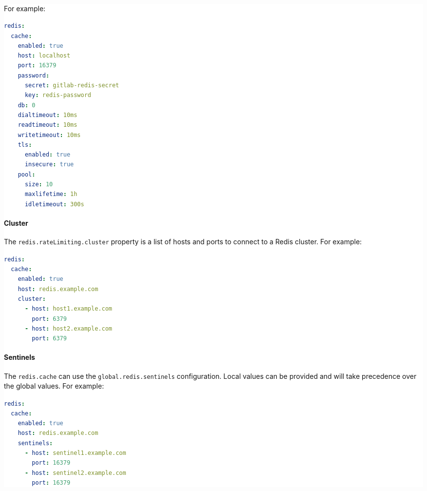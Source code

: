 For example:

```yaml
redis:
  cache:
    enabled: true
    host: localhost
    port: 16379
    password:
      secret: gitlab-redis-secret
      key: redis-password
    db: 0
    dialtimeout: 10ms
    readtimeout: 10ms
    writetimeout: 10ms
    tls:
      enabled: true
      insecure: true
    pool:
      size: 10
      maxlifetime: 1h
      idletimeout: 300s
```

#### Cluster

The `redis.rateLimiting.cluster` property is a list of hosts and ports
to connect to a Redis cluster. For example:

```yaml
redis:
  cache:
    enabled: true
    host: redis.example.com
    cluster:
      - host: host1.example.com
        port: 6379
      - host: host2.example.com
        port: 6379
```

#### Sentinels

The `redis.cache` can use the `global.redis.sentinels` configuration. Local values can be provided and
will take precedence over the global values. For example:

```yaml
redis:
  cache:
    enabled: true
    host: redis.example.com
    sentinels:
      - host: sentinel1.example.com
        port: 16379
      - host: sentinel2.example.com
        port: 16379
```
